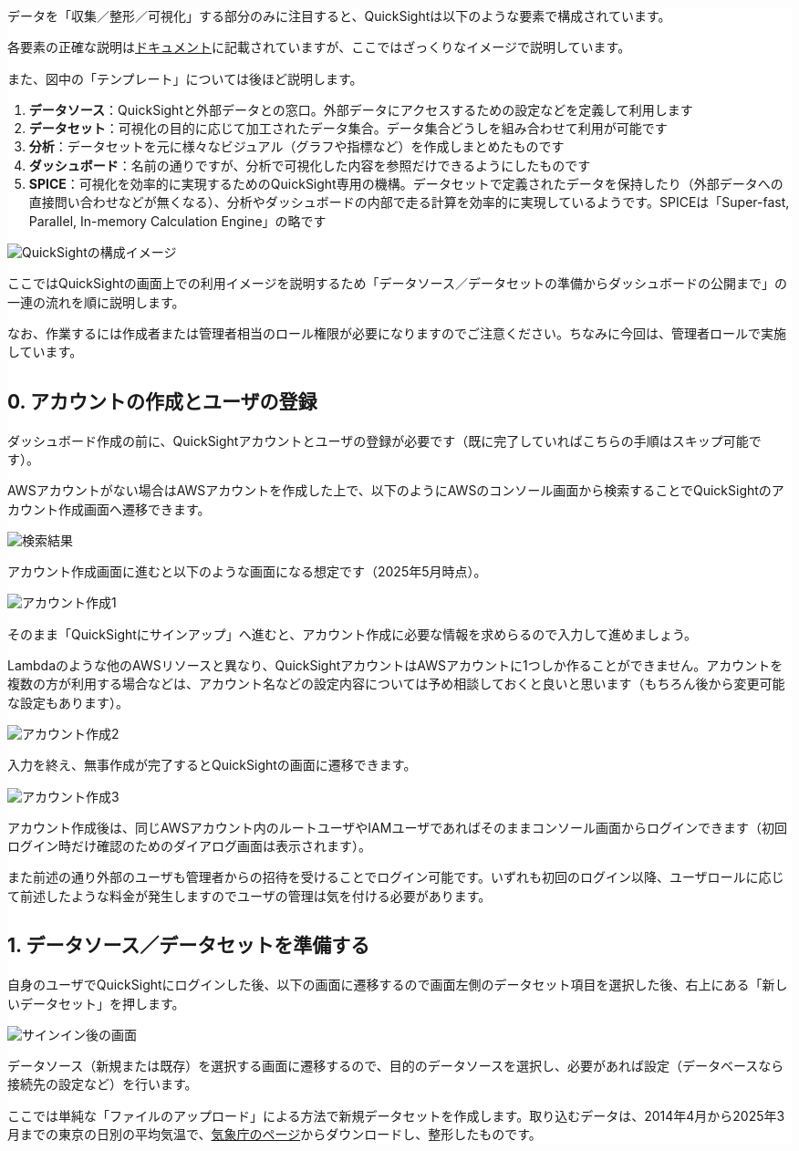 データを「収集／整形／可視化」する部分のみに注目すると、QuickSightは以下のような要素で構成されています。

各要素の正確な説明は[ドキュメント](https://docs.aws.amazon.com/ja_jp/quicksight/)に記載されていますが、ここではざっくりなイメージで説明しています。

また、図中の「テンプレート」については後ほど説明します。

1. **データソース**：QuickSightと外部データとの窓口。外部データにアクセスするための設定などを定義して利用します
2. **データセット**：可視化の目的に応じて加工されたデータ集合。データ集合どうしを組み合わせて利用が可能です
3. **分析**：データセットを元に様々なビジュアル（グラフや指標など）を作成しまとめたものです
4. **ダッシュボード**：名前の通りですが、分析で可視化した内容を参照だけできるようにしたものです
5. **SPICE**：可視化を効率的に実現するためのQuickSight専用の機構。データセットで定義されたデータを保持したり（外部データへの直接問い合わせなどが無くなる）、分析やダッシュボードの内部で走る計算を効率的に実現しているようです。SPICEは「Super-fast, Parallel, In-memory Calculation Engine」の略です

<img src="/images/2025/20250513a/QuickSightの構成イメージ.png" alt="QuickSightの構成イメージ" width="1162" height="894" loading="lazy">

ここではQuickSightの画面上での利用イメージを説明するため「データソース／データセットの準備からダッシュボードの公開まで」の一連の流れを順に説明します。

なお、作業するには作成者または管理者相当のロール権限が必要になりますのでご注意ください。ちなみに今回は、管理者ロールで実施しています。

## 0. アカウントの作成とユーザの登録

ダッシュボード作成の前に、QuickSightアカウントとユーザの登録が必要です（既に完了していればこちらの手順はスキップ可能です）。

AWSアカウントがない場合はAWSアカウントを作成した上で、以下のようにAWSのコンソール画面から検索することでQuickSightのアカウント作成画面へ遷移できます。

<img src="/images/2025/20250513a/検索結果.png" alt="検索結果" width="981" height="379" loading="lazy">

アカウント作成画面に進むと以下のような画面になる想定です（2025年5月時点）。

<img src="/images/2025/20250513a/アカウント作成1.png" alt="アカウント作成1" width="1200" height="606" loading="lazy">

そのまま「QuickSightにサインアップ」へ進むと、アカウント作成に必要な情報を求めらるので入力して進めましょう。

Lambdaのような他のAWSリソースと異なり、QuickSightアカウントはAWSアカウントに1つしか作ることができません。アカウントを複数の方が利用する場合などは、アカウント名などの設定内容については予め相談しておくと良いと思います（もちろん後から変更可能な設定もあります）。

<img src="/images/2025/20250513a/アカウント作成2.png" alt="アカウント作成2" width="1200" height="574" loading="lazy">

入力を終え、無事作成が完了するとQuickSightの画面に遷移できます。

<img src="/images/2025/20250513a/アカウント作成3.png" alt="アカウント作成3" width="1200" height="548" loading="lazy">

アカウント作成後は、同じAWSアカウント内のルートユーザやIAMユーザであればそのままコンソール画面からログインできます（初回ログイン時だけ確認のためのダイアログ画面は表示されます）。

また前述の通り外部のユーザも管理者からの招待を受けることでログイン可能です。いずれも初回のログイン以降、ユーザロールに応じて前述したような料金が発生しますのでユーザの管理は気を付ける必要があります。

## 1. データソース／データセットを準備する

自身のユーザでQuickSightにログインした後、以下の画面に遷移するので画面左側のデータセット項目を選択した後、右上にある「新しいデータセット」を押します。

<img src="/images/2025/20250513a/サインイン後の画面.png" alt="サインイン後の画面" width="1200" height="739" loading="lazy">

データソース（新規または既存）を選択する画面に遷移するので、目的のデータソースを選択し、必要があれば設定（データベースなら接続先の設定など）を行います。

ここでは単純な「ファイルのアップロード」による方法で新規データセットを作成します。取り込むデータは、2014年4月から2025年3月までの東京の日別の平均気温で、[気象庁のページ](https://www.data.jma.go.jp/risk/obsdl/index.php)からダウンロードし、整形したものです。

